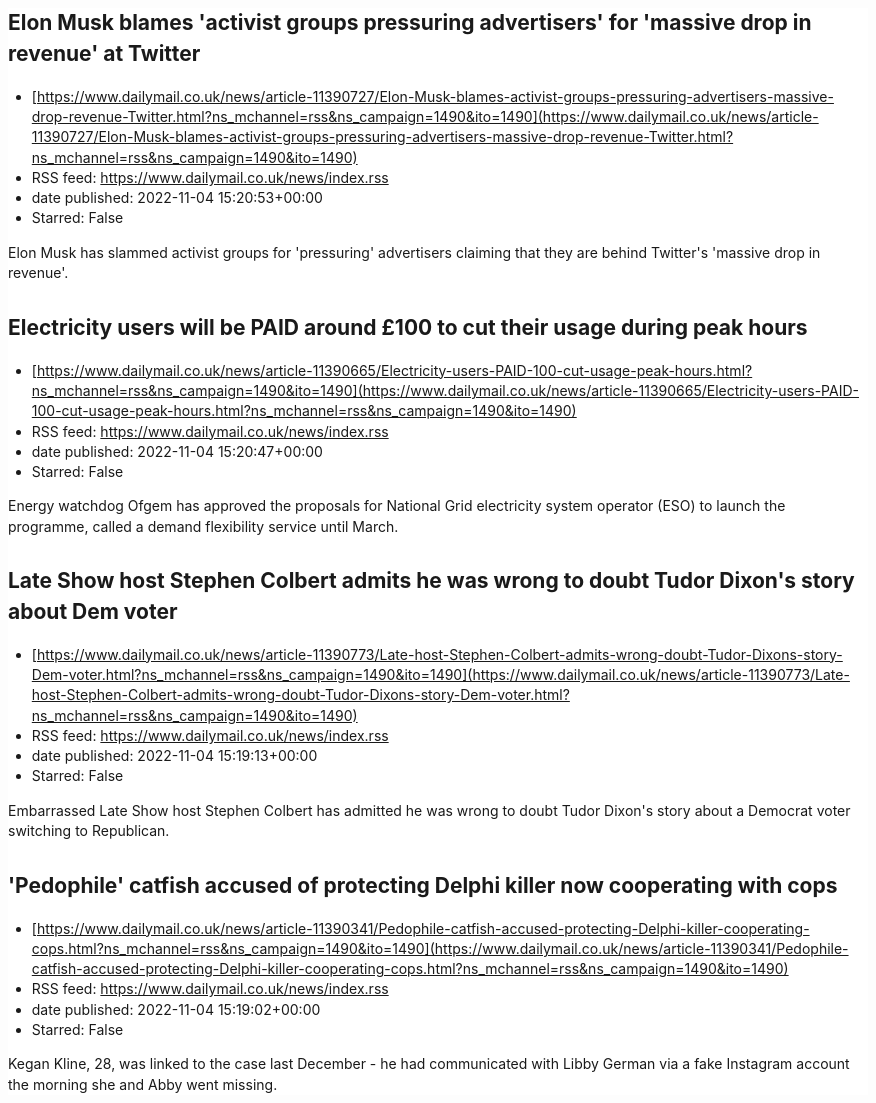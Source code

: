 ## Elon Musk blames 'activist groups pressuring advertisers' for 'massive drop in revenue' at Twitter
 - [https://www.dailymail.co.uk/news/article-11390727/Elon-Musk-blames-activist-groups-pressuring-advertisers-massive-drop-revenue-Twitter.html?ns_mchannel=rss&ns_campaign=1490&ito=1490](https://www.dailymail.co.uk/news/article-11390727/Elon-Musk-blames-activist-groups-pressuring-advertisers-massive-drop-revenue-Twitter.html?ns_mchannel=rss&ns_campaign=1490&ito=1490)
 - RSS feed: https://www.dailymail.co.uk/news/index.rss
 - date published: 2022-11-04 15:20:53+00:00
 - Starred: False

Elon Musk has slammed activist groups for 'pressuring' advertisers claiming that they are behind Twitter's 'massive drop in revenue'.

## Electricity users will be PAID around £100 to cut their usage during peak hours
 - [https://www.dailymail.co.uk/news/article-11390665/Electricity-users-PAID-100-cut-usage-peak-hours.html?ns_mchannel=rss&ns_campaign=1490&ito=1490](https://www.dailymail.co.uk/news/article-11390665/Electricity-users-PAID-100-cut-usage-peak-hours.html?ns_mchannel=rss&ns_campaign=1490&ito=1490)
 - RSS feed: https://www.dailymail.co.uk/news/index.rss
 - date published: 2022-11-04 15:20:47+00:00
 - Starred: False

Energy watchdog Ofgem has approved the proposals for National Grid electricity system operator (ESO) to launch the programme, called a demand flexibility service until March.

## Late Show host Stephen Colbert admits he was wrong to doubt Tudor Dixon's story about Dem voter
 - [https://www.dailymail.co.uk/news/article-11390773/Late-host-Stephen-Colbert-admits-wrong-doubt-Tudor-Dixons-story-Dem-voter.html?ns_mchannel=rss&ns_campaign=1490&ito=1490](https://www.dailymail.co.uk/news/article-11390773/Late-host-Stephen-Colbert-admits-wrong-doubt-Tudor-Dixons-story-Dem-voter.html?ns_mchannel=rss&ns_campaign=1490&ito=1490)
 - RSS feed: https://www.dailymail.co.uk/news/index.rss
 - date published: 2022-11-04 15:19:13+00:00
 - Starred: False

Embarrassed Late Show host Stephen Colbert has admitted he was wrong to doubt Tudor Dixon's story about a Democrat voter switching to Republican.

## 'Pedophile' catfish accused of protecting  Delphi killer now cooperating with cops
 - [https://www.dailymail.co.uk/news/article-11390341/Pedophile-catfish-accused-protecting-Delphi-killer-cooperating-cops.html?ns_mchannel=rss&ns_campaign=1490&ito=1490](https://www.dailymail.co.uk/news/article-11390341/Pedophile-catfish-accused-protecting-Delphi-killer-cooperating-cops.html?ns_mchannel=rss&ns_campaign=1490&ito=1490)
 - RSS feed: https://www.dailymail.co.uk/news/index.rss
 - date published: 2022-11-04 15:19:02+00:00
 - Starred: False

Kegan Kline, 28, was linked to the case last December - he had communicated with Libby German via a fake Instagram account the morning she and Abby went missing.
